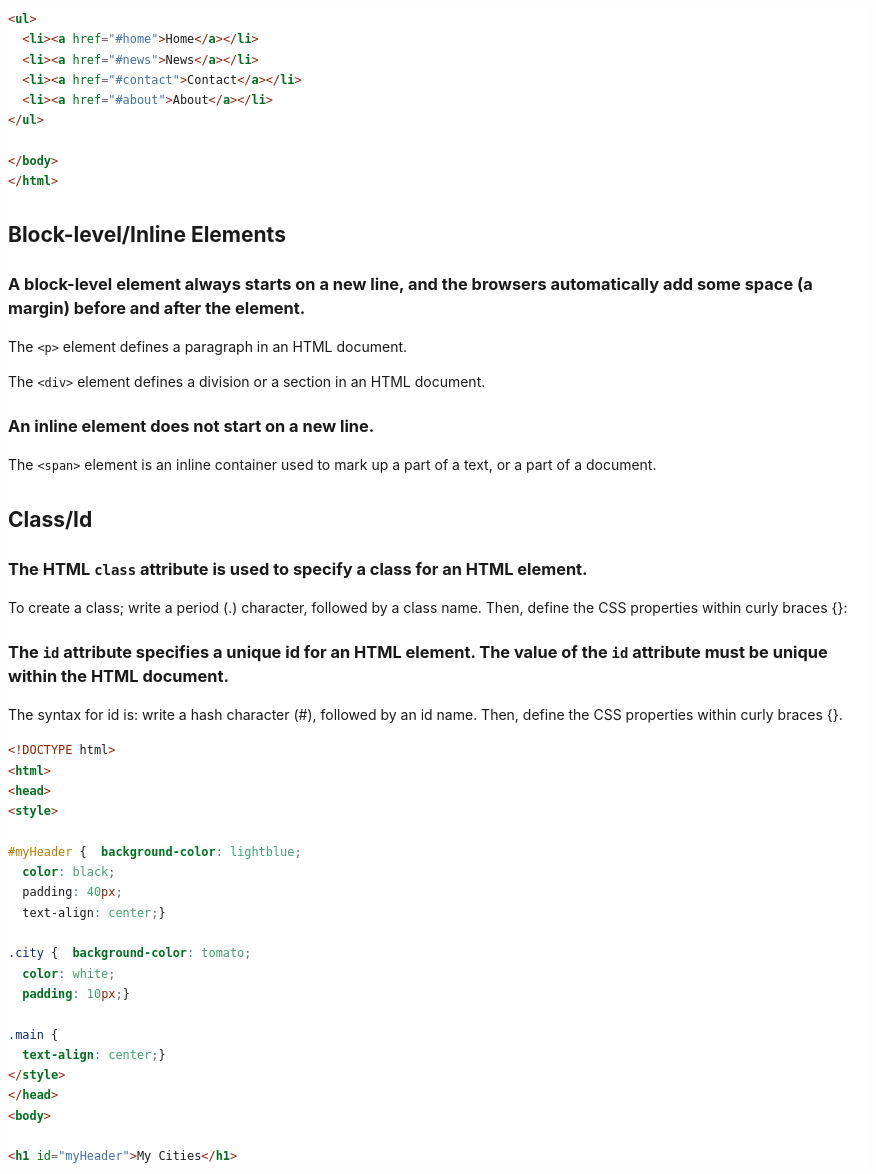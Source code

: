 ```HTML
<ul>  
  <li><a href="#home">Home</a></li>  
  <li><a href="#news">News</a></li>  
  <li><a href="#contact">Contact</a></li>  
  <li><a href="#about">About</a></li>  
</ul>  
  
</body>  
</html>

```

## Block-level/Inline Elements

### A block-level element always starts on a new line, and the browsers automatically add some space (a margin) before and after the element.

The `<p>` element defines a paragraph in an HTML document.

The `<div>` element defines a division or a section in an HTML document.

### An inline element does not start on a new line.

The `<span>` element is an inline container used to mark up a part of a text, or a part of a document.

## Class/Id

### The HTML `class` attribute is used to specify a class for an HTML element.
To create a class; write a period (.) character, followed by a class name. Then, define the CSS properties within curly braces {}:

### The `id` attribute specifies a unique id for an HTML element. The value of the `id` attribute must be unique within the HTML document.

The syntax for id is: write a hash character (#), followed by an id name. Then, define the CSS properties within curly braces {}.

```HTML
<!DOCTYPE html>  
<html>  
<head>  
<style>  

#myHeader {  background-color: lightblue;  
  color: black;  
  padding: 40px;  
  text-align: center;}
  
.city {  background-color: tomato;  
  color: white;  
  padding: 10px;} 
   
.main {
  text-align: center;}
</style>  
</head>  
<body>  

<h1 id="myHeader">My Cities</h1>
```